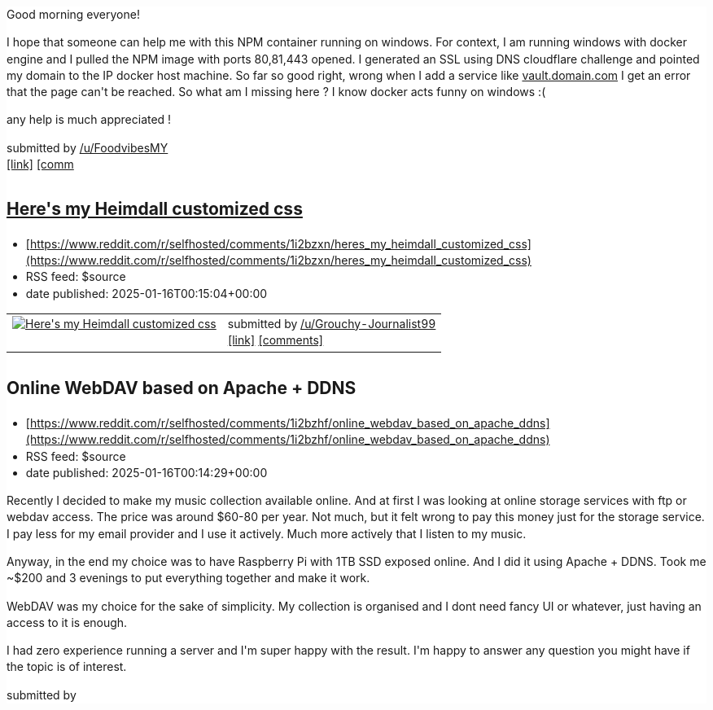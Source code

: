 <div class="md"><p>Good morning everyone! </p> <p>I hope that someone can help me with this NPM container running on windows. For context, I am running windows with docker engine and I pulled the NPM image with ports 80,81,443 opened. I generated an SSL using DNS cloudflare challenge and pointed my domain to the IP docker host machine. So far so good right, wrong when I add a service like <a href="http://vault.domain.com">vault.domain.com</a> I get an error that the page can&#39;t be reached. So what am I missing here ? I know docker acts funny on windows :( </p> <p>any help is much appreciated ! </p> </div> &#32; submitted by &#32; <a href="https://www.reddit.com/user/FoodvibesMY"> /u/FoodvibesMY </a> <br/> <span><a href="https://www.reddit.com/r/selfhosted/comments/1i2cfa6/nginx_proxy_manager_container_on_windows/">[link]</a></span> &#32; <span><a href="https://www.reddit.com/r/selfhosted/comments/1i2cfa6/nginx_proxy_manager_container_on_windows/">[comm

## Here's my Heimdall customized css
 - [https://www.reddit.com/r/selfhosted/comments/1i2bzxn/heres_my_heimdall_customized_css](https://www.reddit.com/r/selfhosted/comments/1i2bzxn/heres_my_heimdall_customized_css)
 - RSS feed: $source
 - date published: 2025-01-16T00:15:04+00:00

<table> <tr><td> <a href="https://www.reddit.com/r/selfhosted/comments/1i2bzxn/heres_my_heimdall_customized_css/"> <img src="https://b.thumbs.redditmedia.com/DxdEvqvTnGybNB2fa0kZNp_gQw03FAn_8akQ7TXxpdE.jpg" alt="Here's my Heimdall customized css" title="Here's my Heimdall customized css" /> </a> </td><td> &#32; submitted by &#32; <a href="https://www.reddit.com/user/Grouchy-Journalist99"> /u/Grouchy-Journalist99 </a> <br/> <span><a href="https://www.reddit.com/gallery/1i2bzxn">[link]</a></span> &#32; <span><a href="https://www.reddit.com/r/selfhosted/comments/1i2bzxn/heres_my_heimdall_customized_css/">[comments]</a></span> </td></tr></table>

## Online WebDAV based on Apache + DDNS
 - [https://www.reddit.com/r/selfhosted/comments/1i2bzhf/online_webdav_based_on_apache_ddns](https://www.reddit.com/r/selfhosted/comments/1i2bzhf/online_webdav_based_on_apache_ddns)
 - RSS feed: $source
 - date published: 2025-01-16T00:14:29+00:00

<div class="md"><p>Recently I decided to make my music collection available online. And at first I was looking at online storage services with ftp or webdav access. The price was around $60-80 per year. Not much, but it felt wrong to pay this money just for the storage service. I pay less for my email provider and I use it actively. Much more actively that I listen to my music.</p> <p>Anyway, in the end my choice was to have Raspberry Pi with 1TB SSD exposed online. And I did it using Apache + DDNS. Took me ~$200 and 3 evenings to put everything together and make it work.</p> <p>WebDAV was my choice for the sake of simplicity. My collection is organised and I dont need fancy UI or whatever, just having an access to it is enough.</p> <p>I had zero experience running a server and I&#39;m super happy with the result. I&#39;m happy to answer any question you might have if the topic is of interest.</p> </div> &#32; submitted by &#32; <a href="https://www.reddi

